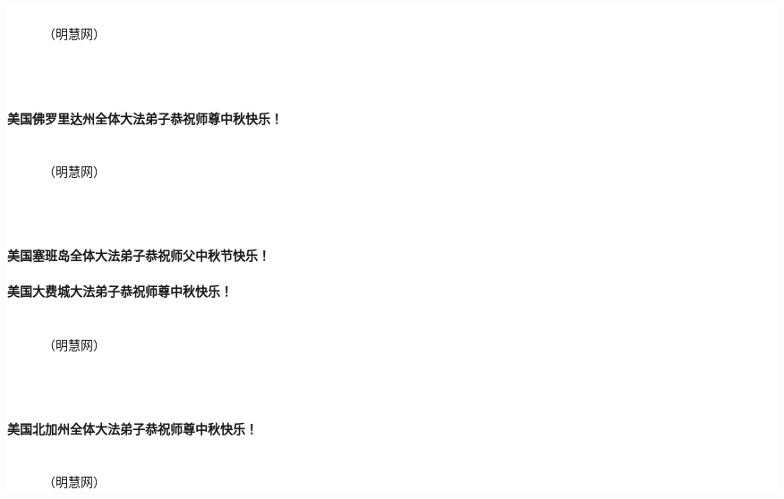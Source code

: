 <figure aria-describedby="caption-attachment-13249998" class="wp-caption aligncenter" id="attachment_13249998" style="width: 500px">
 <ok href="https://i.epochtimes.com/assets/uploads/2021/09/id13249998-2021-9-19-21091809093566252_01.jpeg" target="_blank">
  <img alt="" class="wp-image-13249998" src="https://i.epochtimes.com/assets/uploads/2021/09/id13249998-2021-9-19-21091809093566252_01-600x418.jpeg"/>
 </ok>
 <br/><figcaption class="wp-caption-text" id="caption-attachment-13249998">
  （明慧网）
 </figcaption><br/>
</figure><br/>
<h4>
 美国佛罗里达州全体大法弟子恭祝师尊中秋快乐！
</h4>
<figure aria-describedby="caption-attachment-13250007" class="wp-caption aligncenter" id="attachment_13250007" style="width: 498px">
 <ok href="https://i.epochtimes.com/assets/uploads/2021/09/id13250007-2021-9-19-21091715185060834_01.jpeg" target="_blank">
  <img alt="" class="wp-image-13250007" src="https://i.epochtimes.com/assets/uploads/2021/09/id13250007-2021-9-19-21091715185060834_01-600x338.jpeg"/>
 </ok>
 <br/><figcaption class="wp-caption-text" id="caption-attachment-13250007">
  （明慧网）
 </figcaption><br/>
</figure><br/>
<h4>
 美国塞班岛全体大法弟子恭祝师父中秋节快乐！
</h4>
<div class="wp-video" style="width: 640px;">
 
 <video class="wp-video-shortcode" controls="controls" height="360" id="video-13247727-1" poster="https://i.epochtimes.com/assets/uploads/2021/09/id13250015-b18b418f3ef94826df46547526f18aa4.png" preload="metadata" width="640">
  <source src="https://i.epochtimes.com/assets/uploads/2021/09/id13250013-2109162102962_01.mp4?_=1" type="video/mp4"/>
  <ok href="https://i.epochtimes.com/assets/uploads/2021/09/id13250013-2109162102962_01.mp4">
   https://i.epochtimes.com/assets/uploads/2021/09/id13250013-2109162102962_01.mp4
  </ok>
 </video>
</div>
<h4>
 美国大费城大法弟子恭祝师尊中秋快乐！
</h4>
<figure aria-describedby="caption-attachment-13249996" class="wp-caption aligncenter" id="attachment_13249996" style="width: 600px">
 <ok href="https://i.epochtimes.com/assets/uploads/2021/09/id13249996-2021-9-20-2109182256872_01.jpeg" target="_blank">
  <img alt="" class="size-large wp-image-13249996" src="https://i.epochtimes.com/assets/uploads/2021/09/id13249996-2021-9-20-2109182256872_01-600x360.jpeg"/>
 </ok>
 <br/><figcaption class="wp-caption-text" id="caption-attachment-13249996">
  （明慧网）
 </figcaption><br/>
</figure><br/>
<h4>
 美国北加州全体大法弟子恭祝师尊中秋快乐！
</h4>
<figure aria-describedby="caption-attachment-13249972" class="wp-caption aligncenter" id="attachment_13249972" style="width: 600px">
 <ok href="https://i.epochtimes.com/assets/uploads/2021/09/id13249972-2021-9-17-2109161046889_01.jpeg" target="_blank">
  <img alt="" class="size-large wp-image-13249972" src="https://i.epochtimes.com/assets/uploads/2021/09/id13249972-2021-9-17-2109161046889_01-600x409.jpeg"/>
 </ok>
 <br/><figcaption class="wp-caption-text" id="caption-attachment-13249972">
  （明慧网）